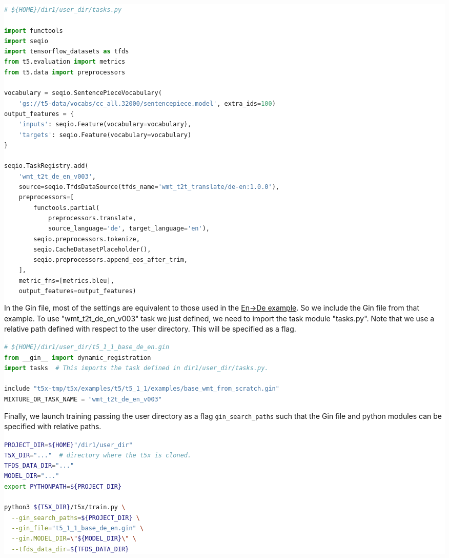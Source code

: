 ```py
# ${HOME}/dir1/user_dir/tasks.py

import functools
import seqio
import tensorflow_datasets as tfds
from t5.evaluation import metrics
from t5.data import preprocessors

vocabulary = seqio.SentencePieceVocabulary(
    'gs://t5-data/vocabs/cc_all.32000/sentencepiece.model', extra_ids=100)
output_features = {
    'inputs': seqio.Feature(vocabulary=vocabulary),
    'targets': seqio.Feature(vocabulary=vocabulary)
}

seqio.TaskRegistry.add(
    'wmt_t2t_de_en_v003',
    source=seqio.TfdsDataSource(tfds_name='wmt_t2t_translate/de-en:1.0.0'),
    preprocessors=[
        functools.partial(
            preprocessors.translate,
            source_language='de', target_language='en'),
        seqio.preprocessors.tokenize,
        seqio.CacheDatasetPlaceholder(),
        seqio.preprocessors.append_eos_after_trim,
    ],
    metric_fns=[metrics.bleu],
    output_features=output_features)
```

In the Gin file, most of the settings are equivalent to those used in the
[En->De example](#example-english-to-german-translation). So we include the Gin
file from that example. To use "wmt_t2t_de_en_v003" task we just defined, we
need to import the task module "tasks.py". Note that we use a relative path
defined with respect to the user directory. This will be specified as a
flag.

```py
# ${HOME}/dir1/user_dir/t5_1_1_base_de_en.gin
from __gin__ import dynamic_registration
import tasks  # This imports the task defined in dir1/user_dir/tasks.py.

include "t5x-tmp/t5x/examples/t5/t5_1_1/examples/base_wmt_from_scratch.gin"
MIXTURE_OR_TASK_NAME = "wmt_t2t_de_en_v003"
```

Finally, we launch training passing the user directory as a flag
`gin_search_paths` such that the Gin file and python modules can be specified
with relative paths.

```sh
PROJECT_DIR=${HOME}"/dir1/user_dir"
T5X_DIR="..."  # directory where the t5x is cloned.
TFDS_DATA_DIR="..."
MODEL_DIR="..."
export PYTHONPATH=${PROJECT_DIR}

python3 ${T5X_DIR}/t5x/train.py \
  --gin_search_paths=${PROJECT_DIR} \
  --gin_file="t5_1_1_base_de_en.gin" \
  --gin.MODEL_DIR=\"${MODEL_DIR}\" \
  --tfds_data_dir=${TFDS_DATA_DIR}
```


[t5_paper]: https://arxiv.org/abs/1910.10683
[t5_github]: https://github.com/google-research/text-to-text-transfer-transformer
[gin-primer]: docs/usage/gin.md